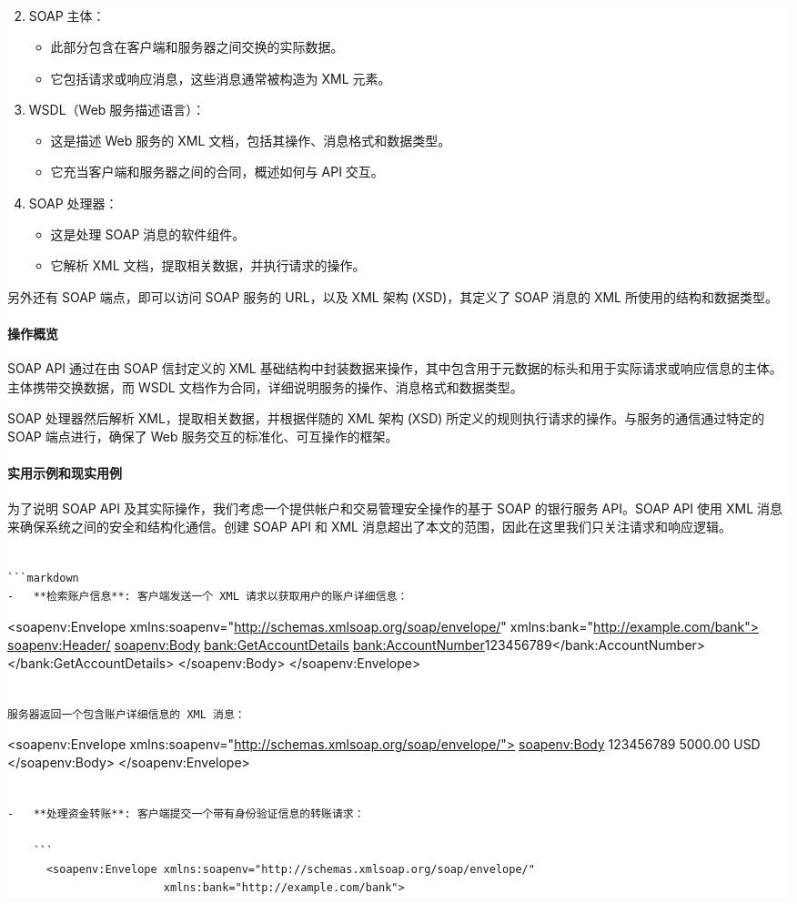 
2.  SOAP 主体：
    
    -   此部分包含在客户端和服务器之间交换的实际数据。
        
    -   它包括请求或响应消息，这些消息通常被构造为 XML 元素。
        

3.  WSDL（Web 服务描述语言）：
    
    -   这是描述 Web 服务的 XML 文档，包括其操作、消息格式和数据类型。
        
    -   它充当客户端和服务器之间的合同，概述如何与 API 交互。
        

4.  SOAP 处理器：
    
    -   这是处理 SOAP 消息的软件组件。
        
    -   它解析 XML 文档，提取相关数据，并执行请求的操作。
        

另外还有 SOAP 端点，即可以访问 SOAP 服务的 URL，以及 XML 架构 (XSD)，其定义了 SOAP 消息的 XML 所使用的结构和数据类型。

#### 操作概览

SOAP API 通过在由 SOAP 信封定义的 XML 基础结构中封装数据来操作，其中包含用于元数据的标头和用于实际请求或响应信息的主体。主体携带交换数据，而 WSDL 文档作为合同，详细说明服务的操作、消息格式和数据类型。

SOAP 处理器然后解析 XML，提取相关数据，并根据伴随的 XML 架构 (XSD) 所定义的规则执行请求的操作。与服务的通信通过特定的 SOAP 端点进行，确保了 Web 服务交互的标准化、可互操作的框架。

#### 实用示例和现实用例

为了说明 SOAP API 及其实际操作，我们考虑一个提供帐户和交易管理安全操作的基于 SOAP 的银行服务 API。SOAP API 使用 XML 消息来确保系统之间的安全和结构化通信。创建 SOAP API 和 XML 消息超出了本文的范围，因此在这里我们只关注请求和响应逻辑。
```

```markdown
-   **检索账户信息**: 客户端发送一个 XML 请求以获取用户的账户详细信息：

```
<soapenv:Envelope xmlns:soapenv="http://schemas.xmlsoap.org/soap/envelope/"
                  xmlns:bank="http://example.com/bank">
   <soapenv:Header/>
   <soapenv:Body>
      <bank:GetAccountDetails>
         <bank:AccountNumber>123456789</bank:AccountNumber>
      </bank:GetAccountDetails>
   </soapenv:Body>
</soapenv:Envelope>
```

服务器返回一个包含账户详细信息的 XML 消息：

```
<soapenv:Envelope xmlns:soapenv="http://schemas.xmlsoap.org/soap/envelope/">
   <soapenv:Body>
      <GetAccountDetailsResponse>
         <AccountNumber>123456789</AccountNumber>
         <Balance>5000.00</Balance>
         <Currency>USD</Currency>
      </GetAccountDetailsResponse>
   </soapenv:Body>
</soapenv:Envelope>
```

-   **处理资金转账**: 客户端提交一个带有身份验证信息的转账请求：

    ```
      <soapenv:Envelope xmlns:soapenv="http://schemas.xmlsoap.org/soap/envelope/"
                        xmlns:bank="http://example.com/bank">
```